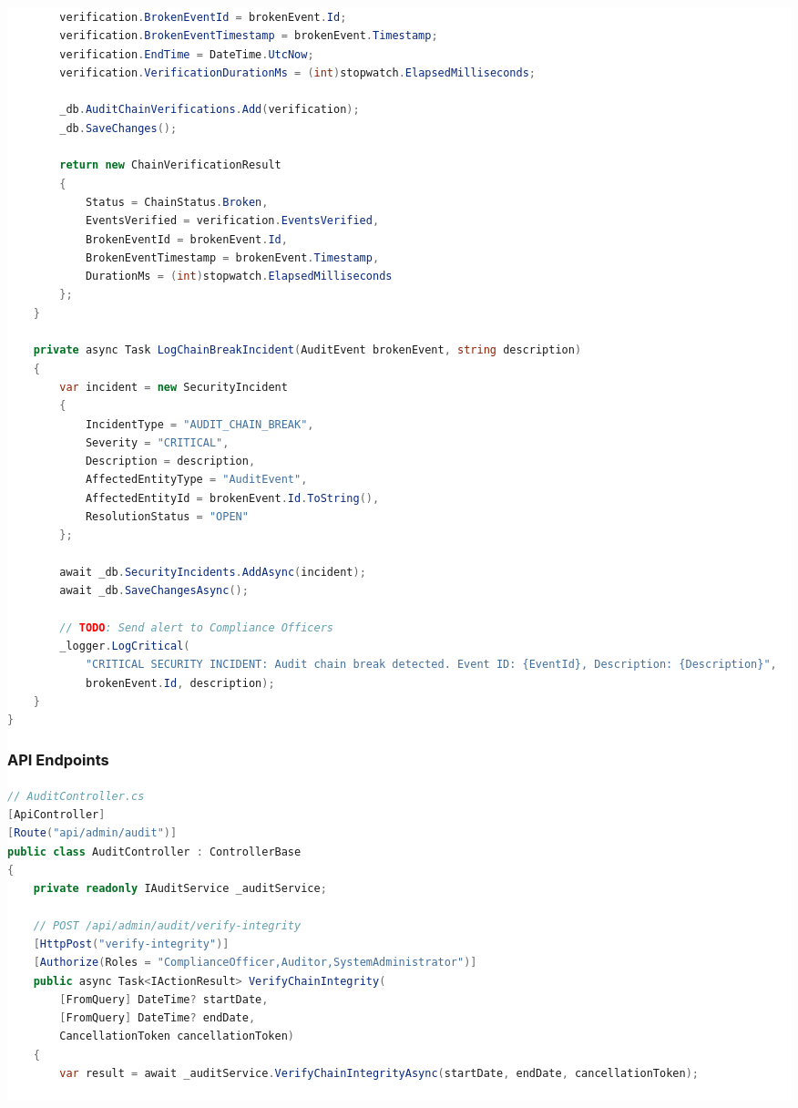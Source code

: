 ```csharp
        verification.BrokenEventId = brokenEvent.Id;
        verification.BrokenEventTimestamp = brokenEvent.Timestamp;
        verification.EndTime = DateTime.UtcNow;
        verification.VerificationDurationMs = (int)stopwatch.ElapsedMilliseconds;
        
        _db.AuditChainVerifications.Add(verification);
        _db.SaveChanges();
        
        return new ChainVerificationResult
        {
            Status = ChainStatus.Broken,
            EventsVerified = verification.EventsVerified,
            BrokenEventId = brokenEvent.Id,
            BrokenEventTimestamp = brokenEvent.Timestamp,
            DurationMs = (int)stopwatch.ElapsedMilliseconds
        };
    }
    
    private async Task LogChainBreakIncident(AuditEvent brokenEvent, string description)
    {
        var incident = new SecurityIncident
        {
            IncidentType = "AUDIT_CHAIN_BREAK",
            Severity = "CRITICAL",
            Description = description,
            AffectedEntityType = "AuditEvent",
            AffectedEntityId = brokenEvent.Id.ToString(),
            ResolutionStatus = "OPEN"
        };
        
        await _db.SecurityIncidents.AddAsync(incident);
        await _db.SaveChangesAsync();
        
        // TODO: Send alert to Compliance Officers
        _logger.LogCritical(
            "CRITICAL SECURITY INCIDENT: Audit chain break detected. Event ID: {EventId}, Description: {Description}",
            brokenEvent.Id, description);
    }
}
```

### API Endpoints

```csharp
// AuditController.cs
[ApiController]
[Route("api/admin/audit")]
public class AuditController : ControllerBase
{
    private readonly IAuditService _auditService;
    
    // POST /api/admin/audit/verify-integrity
    [HttpPost("verify-integrity")]
    [Authorize(Roles = "ComplianceOfficer,Auditor,SystemAdministrator")]
    public async Task<IActionResult> VerifyChainIntegrity(
        [FromQuery] DateTime? startDate,
        [FromQuery] DateTime? endDate,
        CancellationToken cancellationToken)
    {
        var result = await _auditService.VerifyChainIntegrityAsync(startDate, endDate, cancellationToken);
        
```